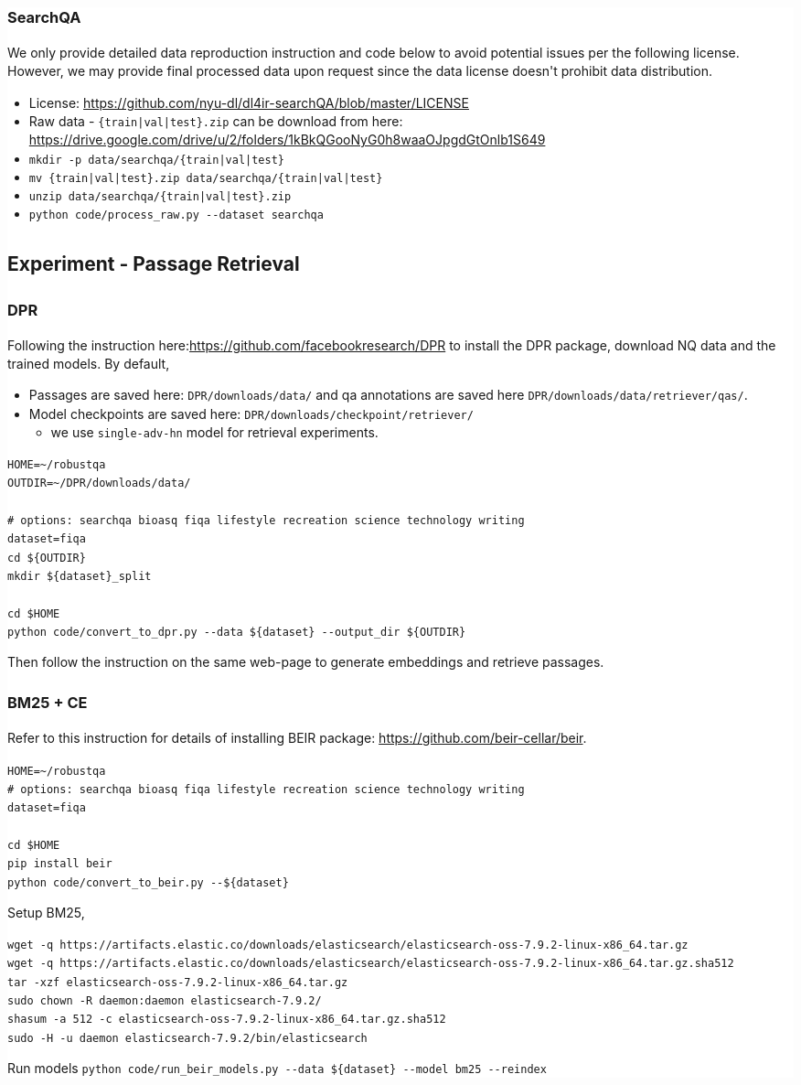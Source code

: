 
### SearchQA
We only provide detailed data reproduction instruction and code below to avoid potential issues per the following license. However, we may provide final processed data upon request since the data license doesn't prohibit data distribution.
- License: https://github.com/nyu-dl/dl4ir-searchQA/blob/master/LICENSE
- Raw data - `{train|val|test}.zip` can be download from here: https://drive.google.com/drive/u/2/folders/1kBkQGooNyG0h8waaOJpgdGtOnlb1S649
- `mkdir -p data/searchqa/{train|val|test}`
- `mv {train|val|test}.zip data/searchqa/{train|val|test}`
- `unzip data/searchqa/{train|val|test}.zip`
- `python code/process_raw.py --dataset searchqa`


## Experiment - Passage Retrieval

### DPR
Following the instruction here:https://github.com/facebookresearch/DPR to install the DPR package, download NQ data and the trained models. By default,
- Passages are saved here: `DPR/downloads/data/` and qa annotations are saved here `DPR/downloads/data/retriever/qas/`. 
- Model checkpoints are saved here: `DPR/downloads/checkpoint/retriever/`
    - we use `single-adv-hn` model for retrieval experiments.
```
HOME=~/robustqa
OUTDIR=~/DPR/downloads/data/

# options: searchqa bioasq fiqa lifestyle recreation science technology writing
dataset=fiqa
cd ${OUTDIR}
mkdir ${dataset}_split

cd $HOME
python code/convert_to_dpr.py --data ${dataset} --output_dir ${OUTDIR}
```
Then follow the instruction on the same web-page to generate embeddings and retrieve passages.


### BM25 + CE
Refer to this instruction for details of installing BEIR package: https://github.com/beir-cellar/beir.
```
HOME=~/robustqa
# options: searchqa bioasq fiqa lifestyle recreation science technology writing
dataset=fiqa

cd $HOME
pip install beir
python code/convert_to_beir.py --${dataset}
```
Setup BM25,
```
wget -q https://artifacts.elastic.co/downloads/elasticsearch/elasticsearch-oss-7.9.2-linux-x86_64.tar.gz
wget -q https://artifacts.elastic.co/downloads/elasticsearch/elasticsearch-oss-7.9.2-linux-x86_64.tar.gz.sha512
tar -xzf elasticsearch-oss-7.9.2-linux-x86_64.tar.gz
sudo chown -R daemon:daemon elasticsearch-7.9.2/
shasum -a 512 -c elasticsearch-oss-7.9.2-linux-x86_64.tar.gz.sha512
sudo -H -u daemon elasticsearch-7.9.2/bin/elasticsearch
```
Run models `python code/run_beir_models.py --data ${dataset} --model bm25 --reindex`
